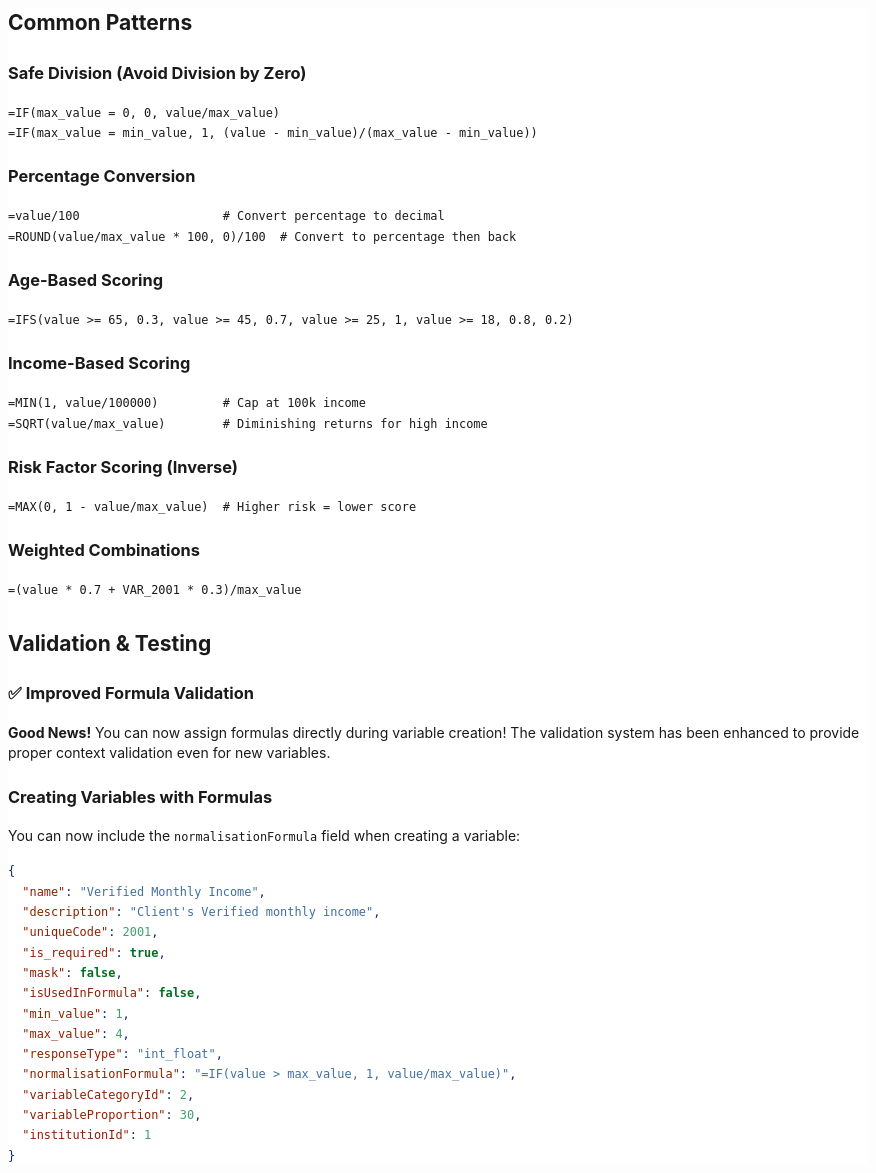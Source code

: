 ## Common Patterns

### Safe Division (Avoid Division by Zero)
```excel
=IF(max_value = 0, 0, value/max_value)
=IF(max_value = min_value, 1, (value - min_value)/(max_value - min_value))
```

### Percentage Conversion
```excel
=value/100                    # Convert percentage to decimal
=ROUND(value/max_value * 100, 0)/100  # Convert to percentage then back
```

### Age-Based Scoring
```excel
=IFS(value >= 65, 0.3, value >= 45, 0.7, value >= 25, 1, value >= 18, 0.8, 0.2)
```

### Income-Based Scoring
```excel
=MIN(1, value/100000)         # Cap at 100k income
=SQRT(value/max_value)        # Diminishing returns for high income
```

### Risk Factor Scoring (Inverse)
```excel
=MAX(0, 1 - value/max_value)  # Higher risk = lower score
```

### Weighted Combinations
```excel
=(value * 0.7 + VAR_2001 * 0.3)/max_value
```

## Validation & Testing

### ✅ Improved Formula Validation

**Good News!** You can now assign formulas directly during variable creation! The validation system has been enhanced to provide proper context validation even for new variables.

### Creating Variables with Formulas

You can now include the `normalisationFormula` field when creating a variable:

```json
{
  "name": "Verified Monthly Income",
  "description": "Client's Verified monthly income",
  "uniqueCode": 2001,
  "is_required": true,
  "mask": false,
  "isUsedInFormula": false,
  "min_value": 1,
  "max_value": 4,
  "responseType": "int_float",
  "normalisationFormula": "=IF(value > max_value, 1, value/max_value)",
  "variableCategoryId": 2,
  "variableProportion": 30,
  "institutionId": 1
}
```
